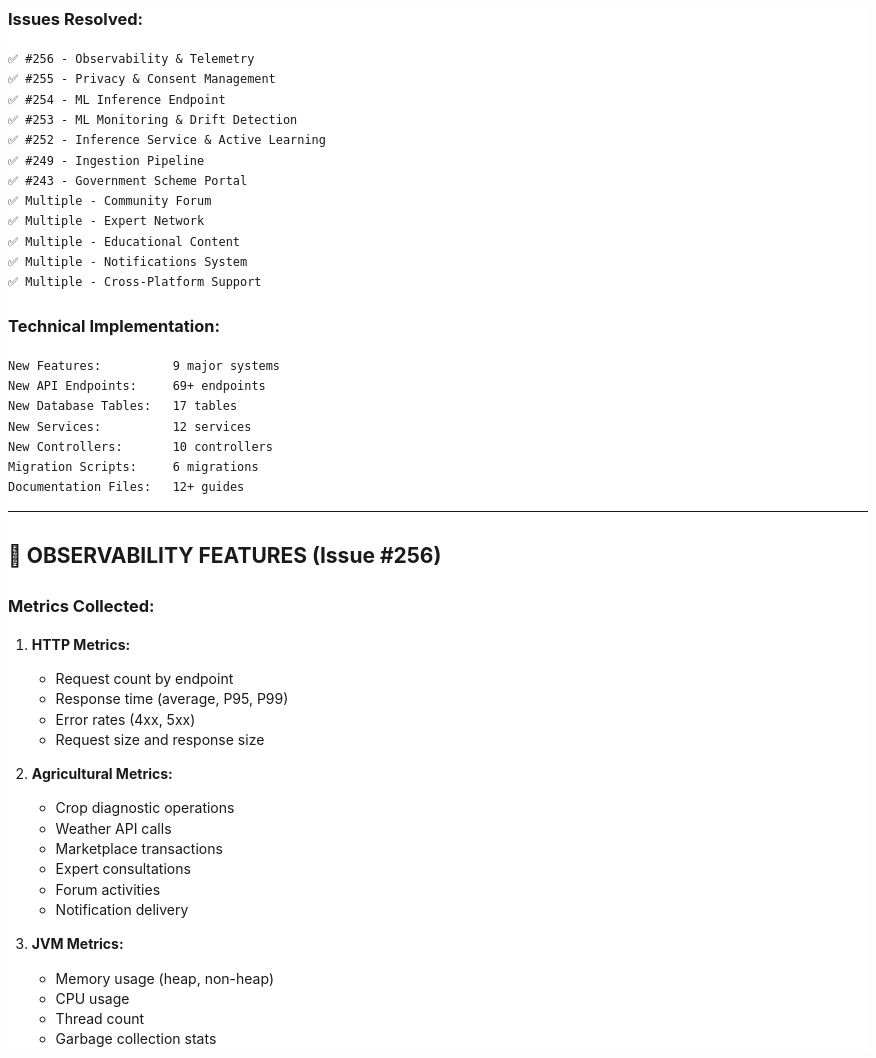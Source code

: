### **Issues Resolved:**
```
✅ #256 - Observability & Telemetry
✅ #255 - Privacy & Consent Management
✅ #254 - ML Inference Endpoint
✅ #253 - ML Monitoring & Drift Detection
✅ #252 - Inference Service & Active Learning
✅ #249 - Ingestion Pipeline
✅ #243 - Government Scheme Portal
✅ Multiple - Community Forum
✅ Multiple - Expert Network
✅ Multiple - Educational Content
✅ Multiple - Notifications System
✅ Multiple - Cross-Platform Support
```

### **Technical Implementation:**
```
New Features:          9 major systems
New API Endpoints:     69+ endpoints
New Database Tables:   17 tables
New Services:          12 services
New Controllers:       10 controllers
Migration Scripts:     6 migrations
Documentation Files:   12+ guides
```

---

## 🔧 OBSERVABILITY FEATURES (Issue #256)

### **Metrics Collected:**

1. **HTTP Metrics:**
   - Request count by endpoint
   - Response time (average, P95, P99)
   - Error rates (4xx, 5xx)
   - Request size and response size

2. **Agricultural Metrics:**
   - Crop diagnostic operations
   - Weather API calls
   - Marketplace transactions
   - Expert consultations
   - Forum activities
   - Notification delivery

3. **JVM Metrics:**
   - Memory usage (heap, non-heap)
   - CPU usage
   - Thread count
   - Garbage collection stats
